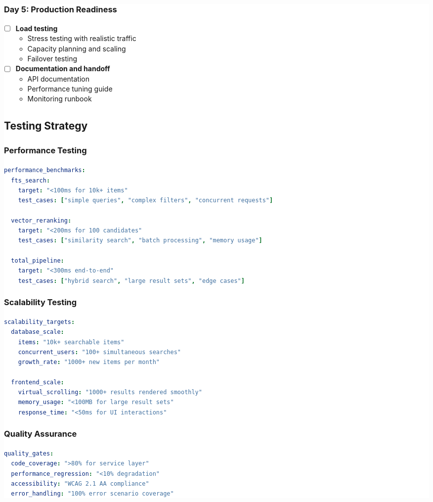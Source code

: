 ### Day 5: Production Readiness
- [ ] **Load testing**
  - Stress testing with realistic traffic
  - Capacity planning and scaling
  - Failover testing
- [ ] **Documentation and handoff**
  - API documentation
  - Performance tuning guide
  - Monitoring runbook

## Testing Strategy

### Performance Testing
```yaml
performance_benchmarks:
  fts_search:
    target: "<100ms for 10k+ items"
    test_cases: ["simple queries", "complex filters", "concurrent requests"]
    
  vector_reranking:
    target: "<200ms for 100 candidates"
    test_cases: ["similarity search", "batch processing", "memory usage"]
    
  total_pipeline:
    target: "<300ms end-to-end"
    test_cases: ["hybrid search", "large result sets", "edge cases"]
```

### Scalability Testing
```yaml
scalability_targets:
  database_scale:
    items: "10k+ searchable items"
    concurrent_users: "100+ simultaneous searches"
    growth_rate: "1000+ new items per month"
    
  frontend_scale:
    virtual_scrolling: "1000+ results rendered smoothly"
    memory_usage: "<100MB for large result sets"
    response_time: "<50ms for UI interactions"
```

### Quality Assurance
```yaml
quality_gates:
  code_coverage: ">80% for service layer"
  performance_regression: "<10% degradation"
  accessibility: "WCAG 2.1 AA compliance"
  error_handling: "100% error scenario coverage"
```
